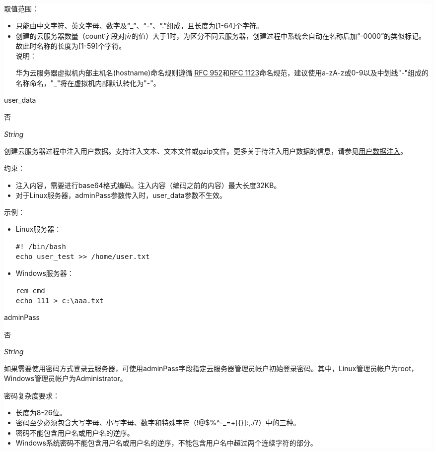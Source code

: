 <p id="p195216316527"><a name="p195216316527"></a><a name="p195216316527"></a>取值范围：</p>
<a name="ul652163175211"></a><a name="ul652163175211"></a><ul id="ul652163175211"><li>只能由中文字符、英文字母、数字及“_”、“-”、“.”组成，且长度为[1-64]个字符。</li><li>创建的云服务器数量（count字段对应的值）大于1时，为区分不同云服务器，创建过程中系统会自动在名称后加“-0000”的类似标记。故此时名称的长度为[1-59]个字符。<div class="note" id="note1631304619446"><a name="note1631304619446"></a><a name="note1631304619446"></a><span class="notetitle"> 说明： </span><div class="notebody"><p id="p1313546134412"><a name="p1313546134412"></a><a name="p1313546134412"></a>华为云服务器虚拟机内部主机名(hostname)命名规则遵循 <a href="https://tools.ietf.org/html/rfc952" target="_blank" rel="noopener noreferrer">RFC 952</a>和<a href="https://tools.ietf.org/html/rfc1123" target="_blank" rel="noopener noreferrer">RFC 1123</a>命名规范，建议使用a-zA-z或0-9以及中划线"-"组成的名称命名，"_"将在虚拟机内部默认转化为"-"。</p>
</div></div>
</li></ul>
</td>
</tr>
<tr id="row64414412162425"><td class="cellrowborder" valign="top" width="21.8%" headers="mcps1.2.5.1.1 "><p id="p61264515162425"><a name="p61264515162425"></a><a name="p61264515162425"></a>user_data</p>
</td>
<td class="cellrowborder" valign="top" width="13.719999999999999%" headers="mcps1.2.5.1.2 "><p id="p53166973162425"><a name="p53166973162425"></a><a name="p53166973162425"></a>否</p>
</td>
<td class="cellrowborder" valign="top" width="21.240000000000002%" headers="mcps1.2.5.1.3 "><p id="p244535162425"><a name="p244535162425"></a><a name="p244535162425"></a><em id="i8816986171054"><a name="i8816986171054"></a><a name="i8816986171054"></a>String</em></p>
</td>
<td class="cellrowborder" valign="top" width="43.24%" headers="mcps1.2.5.1.4 "><p id="p75316311525"><a name="p75316311525"></a><a name="p75316311525"></a>创建云服务器过程中注入用户数据。支持注入文本、文本文件或gzip文件。更多关于待注入用户数据的信息，请参见<a href="http://support.huaweicloud.com/usermanual-ecs/zh-cn_topic_0032380449.html" target="_blank" rel="noopener noreferrer">用户数据注入</a>。</p>
<p id="p18531131105212"><a name="p18531131105212"></a><a name="p18531131105212"></a>约束：</p>
<a name="ul954173117522"></a><a name="ul954173117522"></a><ul id="ul954173117522"><li>注入内容，需要进行base64格式编码。注入内容（编码之前的内容）最大长度32KB。</li><li>对于Linux服务器，adminPass参数传入时，user_data参数不生效。</li></ul>
<p id="p12545313524"><a name="p12545313524"></a><a name="p12545313524"></a>示例：</p>
<a name="ul13541314520"></a><a name="ul13541314520"></a><ul id="ul13541314520"><li>Linux服务器：<pre class="screen" id="screen16541531125220"><a name="screen16541531125220"></a><a name="screen16541531125220"></a>#! /bin/bash
echo user_test &gt;&gt; /home/user.txt</pre>
</li><li>Windows服务器：<pre class="screen" id="screen35418316520"><a name="screen35418316520"></a><a name="screen35418316520"></a>rem cmd
echo 111 &gt; c:\aaa.txt</pre>
</li></ul>
</td>
</tr>
<tr id="row52089174"><td class="cellrowborder" valign="top" width="21.8%" headers="mcps1.2.5.1.1 "><p id="p58473527"><a name="p58473527"></a><a name="p58473527"></a>adminPass</p>
</td>
<td class="cellrowborder" valign="top" width="13.719999999999999%" headers="mcps1.2.5.1.2 "><p id="p38735241"><a name="p38735241"></a><a name="p38735241"></a>否</p>
</td>
<td class="cellrowborder" valign="top" width="21.240000000000002%" headers="mcps1.2.5.1.3 "><p id="p50546803"><a name="p50546803"></a><a name="p50546803"></a><em id="i43087252171054"><a name="i43087252171054"></a><a name="i43087252171054"></a>String</em></p>
</td>
<td class="cellrowborder" valign="top" width="43.24%" headers="mcps1.2.5.1.4 "><p id="p12995174416219"><a name="p12995174416219"></a><a name="p12995174416219"></a>如果需要使用密码方式登录云服务器，可使用adminPass字段指定云服务器管理员帐户初始登录密码。其中，Linux管理员帐户为root，Windows管理员帐户为Administrator。</p>
<div class="p" id="p578131415383"><a name="p578131415383"></a><a name="p578131415383"></a>密码复杂度要求：<a name="ul52104519219"></a><a name="ul52104519219"></a><ul id="ul52104519219"><li>长度为8-26位。</li><li>密码至少必须包含大写字母、小写字母、数字和特殊字符（!@$%^-_=+[{}]:,./?）中的三种。</li><li>密码不能包含用户名或用户名的逆序。</li><li>Windows系统密码不能包含用户名或用户名的逆序，不能包含用户名中超过两个连续字符的部分。</li></ul>
</div>
</td>
</tr>